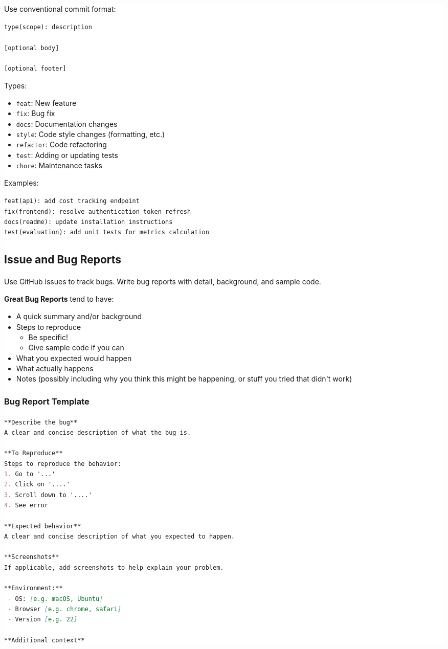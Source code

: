 Use conventional commit format:

```
type(scope): description

[optional body]

[optional footer]
```

Types:
- `feat`: New feature
- `fix`: Bug fix
- `docs`: Documentation changes
- `style`: Code style changes (formatting, etc.)
- `refactor`: Code refactoring
- `test`: Adding or updating tests
- `chore`: Maintenance tasks

Examples:
```
feat(api): add cost tracking endpoint
fix(frontend): resolve authentication token refresh
docs(readme): update installation instructions
test(evaluation): add unit tests for metrics calculation
```

## Issue and Bug Reports

Use GitHub issues to track bugs. Write bug reports with detail, background, and sample code.

**Great Bug Reports** tend to have:

- A quick summary and/or background
- Steps to reproduce
  - Be specific!
  - Give sample code if you can
- What you expected would happen
- What actually happens
- Notes (possibly including why you think this might be happening, or stuff you tried that didn't work)

### Bug Report Template
```markdown
**Describe the bug**
A clear and concise description of what the bug is.

**To Reproduce**
Steps to reproduce the behavior:
1. Go to '...'
2. Click on '....'
3. Scroll down to '....'
4. See error

**Expected behavior**
A clear and concise description of what you expected to happen.

**Screenshots**
If applicable, add screenshots to help explain your problem.

**Environment:**
 - OS: [e.g. macOS, Ubuntu]
 - Browser [e.g. chrome, safari]
 - Version [e.g. 22]

**Additional context**
```